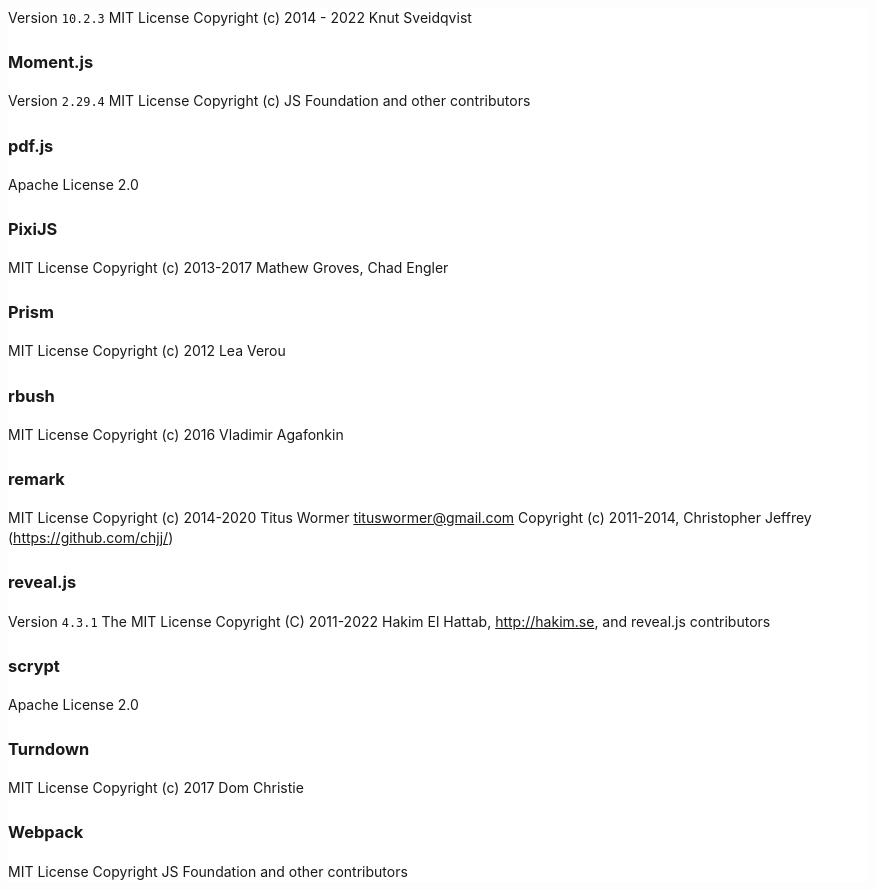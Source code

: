 Version `10.2.3`
MIT License
Copyright (c) 2014 - 2022 Knut Sveidqvist

### Moment.js

Version `2.29.4`
MIT License
Copyright (c) JS Foundation and other contributors
### pdf.js

Apache License 2.0

### PixiJS

MIT License
Copyright (c) 2013-2017 Mathew Groves, Chad Engler

### Prism

MIT License
Copyright (c) 2012 Lea Verou

### rbush

MIT License
Copyright (c) 2016 Vladimir Agafonkin

### remark

MIT License
Copyright (c) 2014-2020 Titus Wormer <tituswormer@gmail.com>
Copyright (c) 2011-2014, Christopher Jeffrey (https://github.com/chjj/)

### reveal.js

Version `4.3.1`
The MIT License
Copyright (C) 2011-2022 Hakim El Hattab, http://hakim.se, and reveal.js contributors

### scrypt

Apache License 2.0

### Turndown

MIT License
Copyright (c) 2017 Dom Christie

### Webpack

MIT License
Copyright JS Foundation and other contributors
